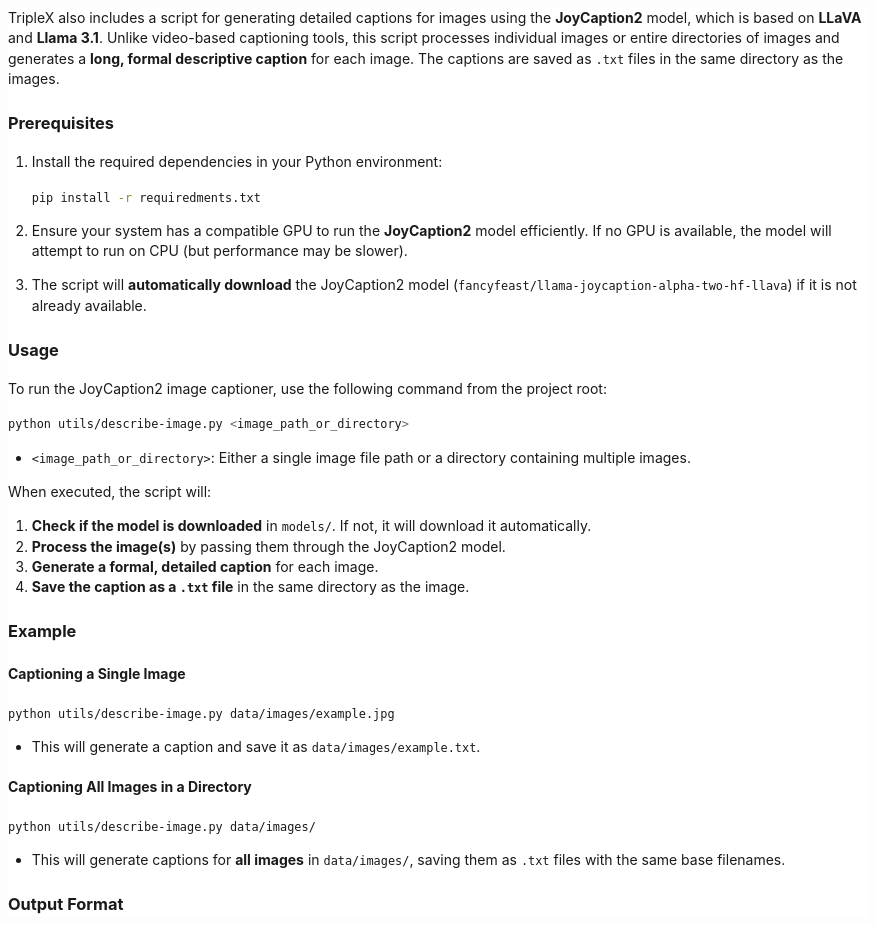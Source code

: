 TripleX also includes a script for generating detailed captions for images using the **JoyCaption2** model, which is based on **LLaVA** and **Llama 3.1**. Unlike video-based captioning tools, this script processes individual images or entire directories of images and generates a **long, formal descriptive caption** for each image. The captions are saved as `.txt` files in the same directory as the images.

### Prerequisites

1. Install the required dependencies in your Python environment:

   ```bash
   pip install -r requiredments.txt
   ```

2. Ensure your system has a compatible GPU to run the **JoyCaption2** model efficiently. If no GPU is available, the model will attempt to run on CPU (but performance may be slower).

3. The script will **automatically download** the JoyCaption2 model (`fancyfeast/llama-joycaption-alpha-two-hf-llava`) if it is not already available.

### Usage

To run the JoyCaption2 image captioner, use the following command from the project root:

```bash
python utils/describe-image.py <image_path_or_directory>
```

- `<image_path_or_directory>`: Either a single image file path or a directory containing multiple images.

When executed, the script will:

1. **Check if the model is downloaded** in `models/`. If not, it will download it automatically.
2. **Process the image(s)** by passing them through the JoyCaption2 model.
3. **Generate a formal, detailed caption** for each image.
4. **Save the caption as a `.txt` file** in the same directory as the image.

### Example

#### **Captioning a Single Image**

```bash
python utils/describe-image.py data/images/example.jpg
```

- This will generate a caption and save it as `data/images/example.txt`.

#### **Captioning All Images in a Directory**

```bash
python utils/describe-image.py data/images/
```

- This will generate captions for **all images** in `data/images/`, saving them as `.txt` files with the same base filenames.

### Output Format
